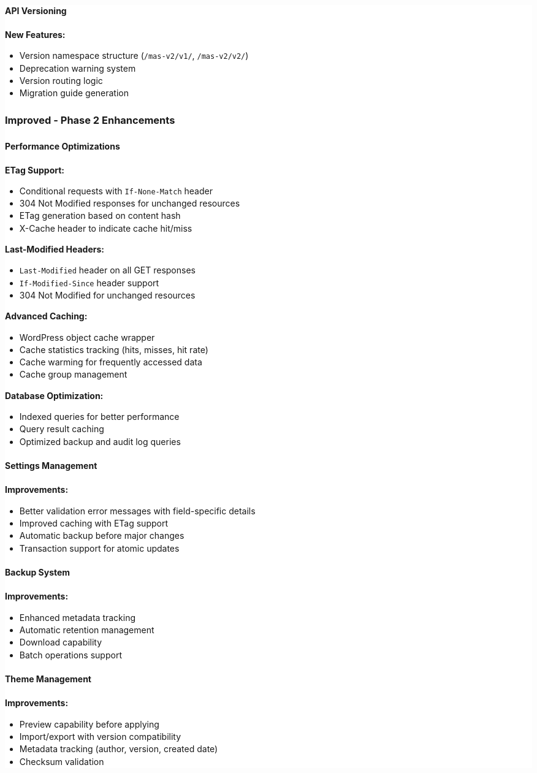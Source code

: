 #### API Versioning

**New Features:**
- Version namespace structure (`/mas-v2/v1/`, `/mas-v2/v2/`)
- Deprecation warning system
- Version routing logic
- Migration guide generation

### Improved - Phase 2 Enhancements

#### Performance Optimizations

**ETag Support:**
- Conditional requests with `If-None-Match` header
- 304 Not Modified responses for unchanged resources
- ETag generation based on content hash
- X-Cache header to indicate cache hit/miss

**Last-Modified Headers:**
- `Last-Modified` header on all GET responses
- `If-Modified-Since` header support
- 304 Not Modified for unchanged resources

**Advanced Caching:**
- WordPress object cache wrapper
- Cache statistics tracking (hits, misses, hit rate)
- Cache warming for frequently accessed data
- Cache group management

**Database Optimization:**
- Indexed queries for better performance
- Query result caching
- Optimized backup and audit log queries

#### Settings Management

**Improvements:**
- Better validation error messages with field-specific details
- Improved caching with ETag support
- Automatic backup before major changes
- Transaction support for atomic updates

#### Backup System

**Improvements:**
- Enhanced metadata tracking
- Automatic retention management
- Download capability
- Batch operations support

#### Theme Management

**Improvements:**
- Preview capability before applying
- Import/export with version compatibility
- Metadata tracking (author, version, created date)
- Checksum validation
